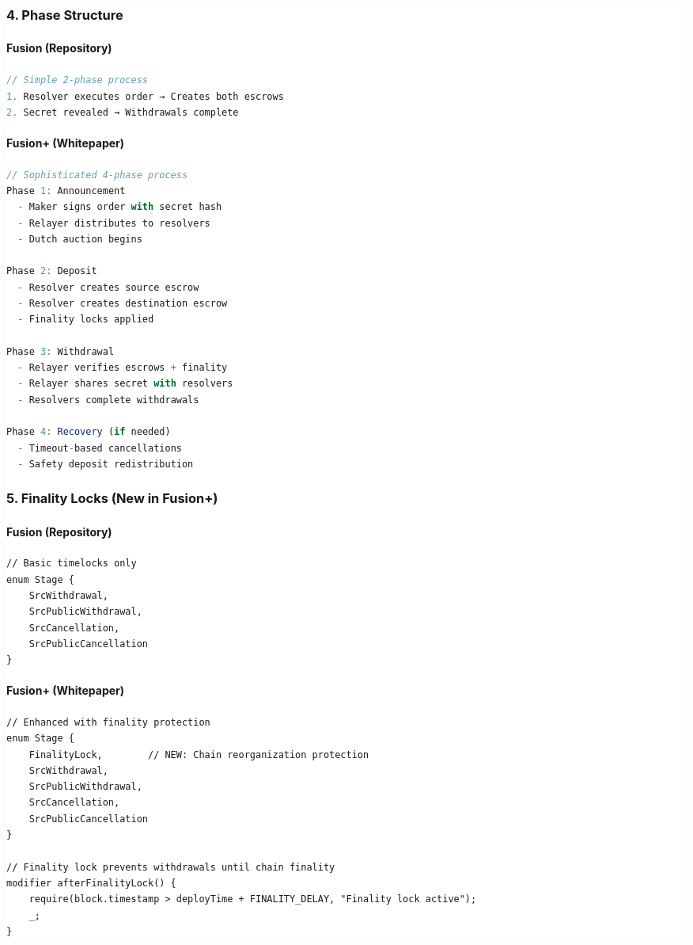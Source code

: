 ### **4. Phase Structure**

#### **Fusion (Repository)**

```javascript
// Simple 2-phase process
1. Resolver executes order → Creates both escrows
2. Secret revealed → Withdrawals complete
```

#### **Fusion+ (Whitepaper)**

```javascript
// Sophisticated 4-phase process
Phase 1: Announcement
  - Maker signs order with secret hash
  - Relayer distributes to resolvers
  - Dutch auction begins

Phase 2: Deposit
  - Resolver creates source escrow
  - Resolver creates destination escrow
  - Finality locks applied

Phase 3: Withdrawal
  - Relayer verifies escrows + finality
  - Relayer shares secret with resolvers
  - Resolvers complete withdrawals

Phase 4: Recovery (if needed)
  - Timeout-based cancellations
  - Safety deposit redistribution
```

### **5. Finality Locks (New in Fusion+)**

#### **Fusion (Repository)**

```solidity
// Basic timelocks only
enum Stage {
    SrcWithdrawal,
    SrcPublicWithdrawal,
    SrcCancellation,
    SrcPublicCancellation
}
```

#### **Fusion+ (Whitepaper)**

```solidity
// Enhanced with finality protection
enum Stage {
    FinalityLock,        // NEW: Chain reorganization protection
    SrcWithdrawal,
    SrcPublicWithdrawal,
    SrcCancellation,
    SrcPublicCancellation
}

// Finality lock prevents withdrawals until chain finality
modifier afterFinalityLock() {
    require(block.timestamp > deployTime + FINALITY_DELAY, "Finality lock active");
    _;
}
```
